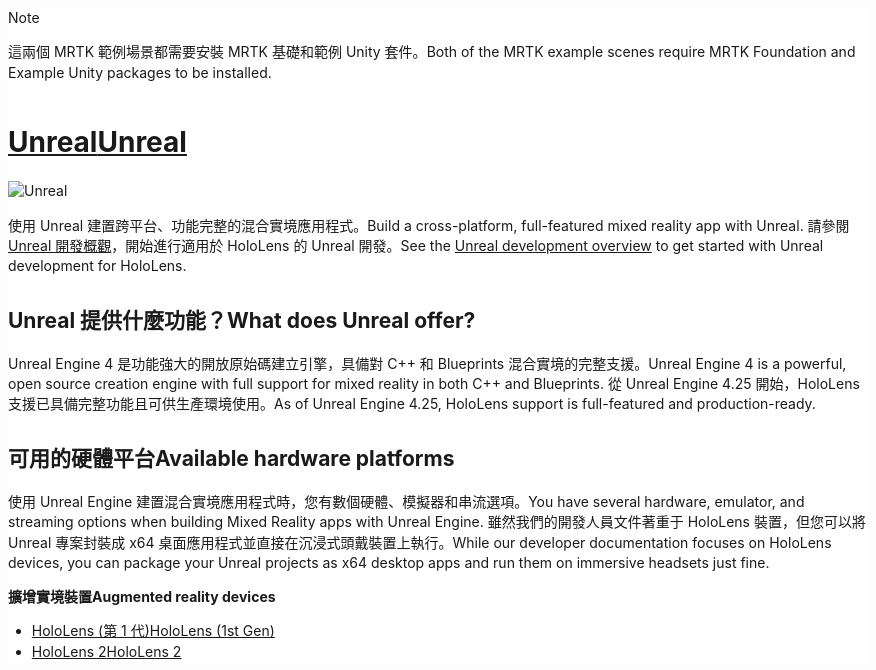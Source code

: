 >[!NOTE]
><span data-ttu-id="d5d02-134">這兩個 MRTK 範例場景都需要安裝 MRTK 基礎和範例 Unity 套件。</span><span class="sxs-lookup"><span data-stu-id="d5d02-134">Both of the MRTK example scenes require MRTK Foundation and Example Unity packages to be installed.</span></span>

# <a name="unreal"></a>[<span data-ttu-id="d5d02-135">Unreal</span><span class="sxs-lookup"><span data-stu-id="d5d02-135">Unreal</span></span>](#tab/unreal)

![Unreal](../images/unreal_logo_banner.png)

<span data-ttu-id="d5d02-137">使用 Unreal 建置跨平台、功能完整的混合實境應用程式。</span><span class="sxs-lookup"><span data-stu-id="d5d02-137">Build a cross-platform, full-featured mixed reality app with Unreal.</span></span> <span data-ttu-id="d5d02-138">請參閱 [Unreal 開發概觀](../unreal-development-overview.md)，開始進行適用於 HoloLens 的 Unreal 開發。</span><span class="sxs-lookup"><span data-stu-id="d5d02-138">See the [Unreal development overview](../unreal-development-overview.md) to get started with Unreal development for HoloLens.</span></span>

## <a name="what-does-unreal-offer"></a><span data-ttu-id="d5d02-139">Unreal 提供什麼功能？</span><span class="sxs-lookup"><span data-stu-id="d5d02-139">What does Unreal offer?</span></span>

<span data-ttu-id="d5d02-140">Unreal Engine 4 是功能強大的開放原始碼建立引擎，具備對 C++ 和 Blueprints 混合實境的完整支援。</span><span class="sxs-lookup"><span data-stu-id="d5d02-140">Unreal Engine 4 is a powerful, open source creation engine with full support for mixed reality in both C++ and Blueprints.</span></span> <span data-ttu-id="d5d02-141">從 Unreal Engine 4.25 開始，HoloLens 支援已具備完整功能且可供生產環境使用。</span><span class="sxs-lookup"><span data-stu-id="d5d02-141">As of Unreal Engine 4.25, HoloLens support is full-featured and production-ready.</span></span>

## <a name="available-hardware-platforms"></a><span data-ttu-id="d5d02-142">可用的硬體平台</span><span class="sxs-lookup"><span data-stu-id="d5d02-142">Available hardware platforms</span></span>

<span data-ttu-id="d5d02-143">使用 Unreal Engine 建置混合實境應用程式時，您有數個硬體、模擬器和串流選項。</span><span class="sxs-lookup"><span data-stu-id="d5d02-143">You have several hardware, emulator, and streaming options when building Mixed Reality apps with Unreal Engine.</span></span> <span data-ttu-id="d5d02-144">雖然我們的開發人員文件著重于 HoloLens 裝置，但您可以將 Unreal 專案封裝成 x64 桌面應用程式並直接在沉浸式頭戴裝置上執行。</span><span class="sxs-lookup"><span data-stu-id="d5d02-144">While our developer documentation focuses on HoloLens devices, you can package your Unreal projects as x64 desktop apps and run them on immersive headsets just fine.</span></span>

<span data-ttu-id="d5d02-145">**擴增實境裝置**</span><span class="sxs-lookup"><span data-stu-id="d5d02-145">**Augmented reality devices**</span></span>
* [<span data-ttu-id="d5d02-146">HoloLens (第 1 代)</span><span class="sxs-lookup"><span data-stu-id="d5d02-146">HoloLens (1st Gen)</span></span>](https://docs.microsoft.com/hololens/hololens1-hardware)
* [<span data-ttu-id="d5d02-147">HoloLens 2</span><span class="sxs-lookup"><span data-stu-id="d5d02-147">HoloLens 2</span></span>](https://docs.microsoft.com/hololens/hololens2-hardware)
